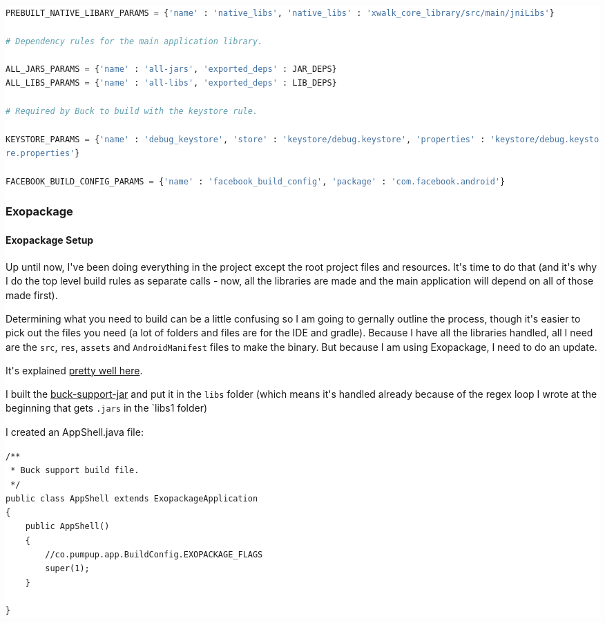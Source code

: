 ```python
PREBUILT_NATIVE_LIBARY_PARAMS = {'name' : 'native_libs', 'native_libs' : 'xwalk_core_library/src/main/jniLibs'}

# Dependency rules for the main application library.

ALL_JARS_PARAMS = {'name' : 'all-jars', 'exported_deps' : JAR_DEPS}
ALL_LIBS_PARAMS = {'name' : 'all-libs', 'exported_deps' : LIB_DEPS}

# Required by Buck to build with the keystore rule.

KEYSTORE_PARAMS = {'name' : 'debug_keystore', 'store' : 'keystore/debug.keystore', 'properties' : 'keystore/debug.keystore.properties'}

FACEBOOK_BUILD_CONFIG_PARAMS = {'name' : 'facebook_build_config', 'package' : 'com.facebook.android'}
```

### Exopackage

#### Exopackage Setup

Up until now, I've been doing everything in the project except the root project files and resources. It's time to do that (and it's why I do the top level build rules as separate calls - now, all the libraries are made and the main application will depend on all of those made first).

Determining what you need to build can be a little confusing so I am going to gernally outline the process, though it's easier to pick out the files you need (a lot of folders and files are for the IDE and gradle). Because I have all the libraries handled, all I need are the `src`, `res`, `assets` and `AndroidManifest` files to make the binary. But because I am using Exopackage, I need to do an update.

It's explained [pretty well here](https://buckbuild.com/article/exopackage.html#use-exopackage).

I built the [buck-support-jar](https://buckbuild.com/article/exopackage.html#build-buck-support-library) and put it in the `libs` folder (which means it's handled already because of the regex loop I wrote at the beginning that gets `.jars` in the `libs1 folder)

I created an AppShell.java file:

```
/**
 * Buck support build file.
 */
public class AppShell extends ExopackageApplication
{
    public AppShell()
    {
        //co.pumpup.app.BuildConfig.EXOPACKAGE_FLAGS
        super(1);
    }

}
```
